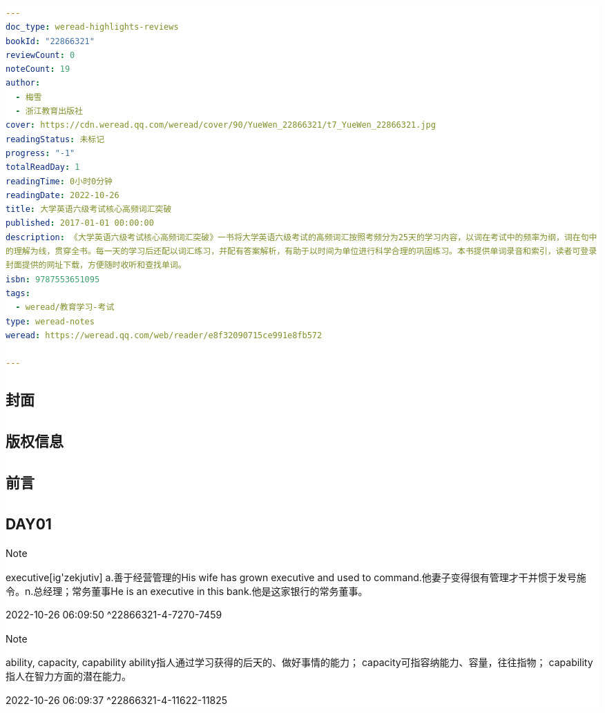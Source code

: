 ```yaml
---
doc_type: weread-highlights-reviews
bookId: "22866321"
reviewCount: 0
noteCount: 19
author:
  - 梅雪
  - 浙江教育出版社
cover: https://cdn.weread.qq.com/weread/cover/90/YueWen_22866321/t7_YueWen_22866321.jpg
readingStatus: 未标记
progress: "-1"
totalReadDay: 1
readingTime: 0小时0分钟
readingDate: 2022-10-26
title: 大学英语六级考试核心高频词汇突破
published: 2017-01-01 00:00:00
description: 《大学英语六级考试核心高频词汇突破》一书将大学英语六级考试的高频词汇按照考频分为25天的学习内容，以词在考试中的频率为纲，词在句中的理解为线，贯穿全书。每一天的学习后还配以词汇练习，并配有答案解析，有助于以时间为单位进行科学合理的巩固练习。本书提供单词录音和索引，读者可登录封面提供的网址下载，方便随时收听和查找单词。
isbn: 9787553651095
tags:
  - weread/教育学习-考试
type: weread-notes
weread: https://weread.qq.com/web/reader/e8f32090715ce991e8fb572

---
```



## 封面

## 版权信息

## 前言

## DAY01

> [!NOTE] 
> executive[ig'zekjutiv]
   a.善于经营管理的His wife has grown executive and used to command.他妻子变得很有管理才干并惯于发号施令。n.总经理；常务董事He is an executive in this bank.他是这家银行的常务董事。
> 
> 2022-10-26 06:09:50 ^22866321-4-7270-7459

> [!NOTE] 
> ability, capacity, capability
   ability指人通过学习获得的后天的、做好事情的能力；
   capacity可指容纳能力、容量，往往指物；
   capability指人在智力方面的潜在能力。
> 
> 2022-10-26 06:09:37 ^22866321-4-11622-11825
